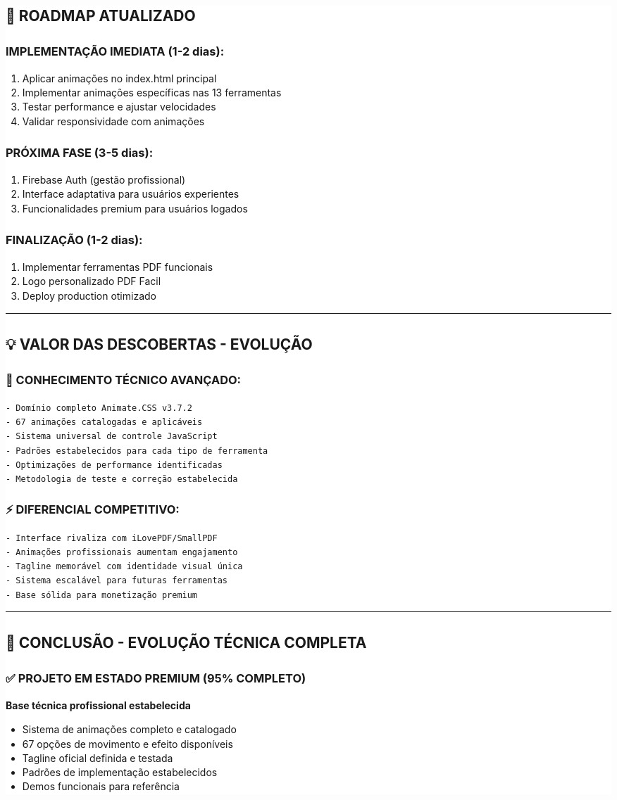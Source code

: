 
## 🔄 ROADMAP ATUALIZADO

### **IMPLEMENTAÇÃO IMEDIATA (1-2 dias):**
1. Aplicar animações no index.html principal
2. Implementar animações específicas nas 13 ferramentas
3. Testar performance e ajustar velocidades
4. Validar responsividade com animações

### **PRÓXIMA FASE (3-5 dias):**
1. Firebase Auth (gestão profissional)
2. Interface adaptativa para usuários experientes
3. Funcionalidades premium para usuários logados

### **FINALIZAÇÃO (1-2 dias):**
1. Implementar ferramentas PDF funcionais
2. Logo personalizado PDF Facil
3. Deploy production otimizado

---

## 💡 VALOR DAS DESCOBERTAS - EVOLUÇÃO

### **🧠 CONHECIMENTO TÉCNICO AVANÇADO:**
```
- Domínio completo Animate.CSS v3.7.2
- 67 animações catalogadas e aplicáveis
- Sistema universal de controle JavaScript
- Padrões estabelecidos para cada tipo de ferramenta
- Optimizações de performance identificadas
- Metodologia de teste e correção estabelecida
```

### **⚡ DIFERENCIAL COMPETITIVO:**
```
- Interface rivaliza com iLovePDF/SmallPDF
- Animações profissionais aumentam engajamento
- Tagline memorável com identidade visual única
- Sistema escalável para futuras ferramentas
- Base sólida para monetização premium
```

---

## 🏁 CONCLUSÃO - EVOLUÇÃO TÉCNICA COMPLETA

### ✅ **PROJETO EM ESTADO PREMIUM (95% COMPLETO)**

**Base técnica profissional estabelecida**
- Sistema de animações completo e catalogado
- 67 opções de movimento e efeito disponíveis
- Tagline oficial definida e testada
- Padrões de implementação estabelecidos
- Demos funcionais para referência
